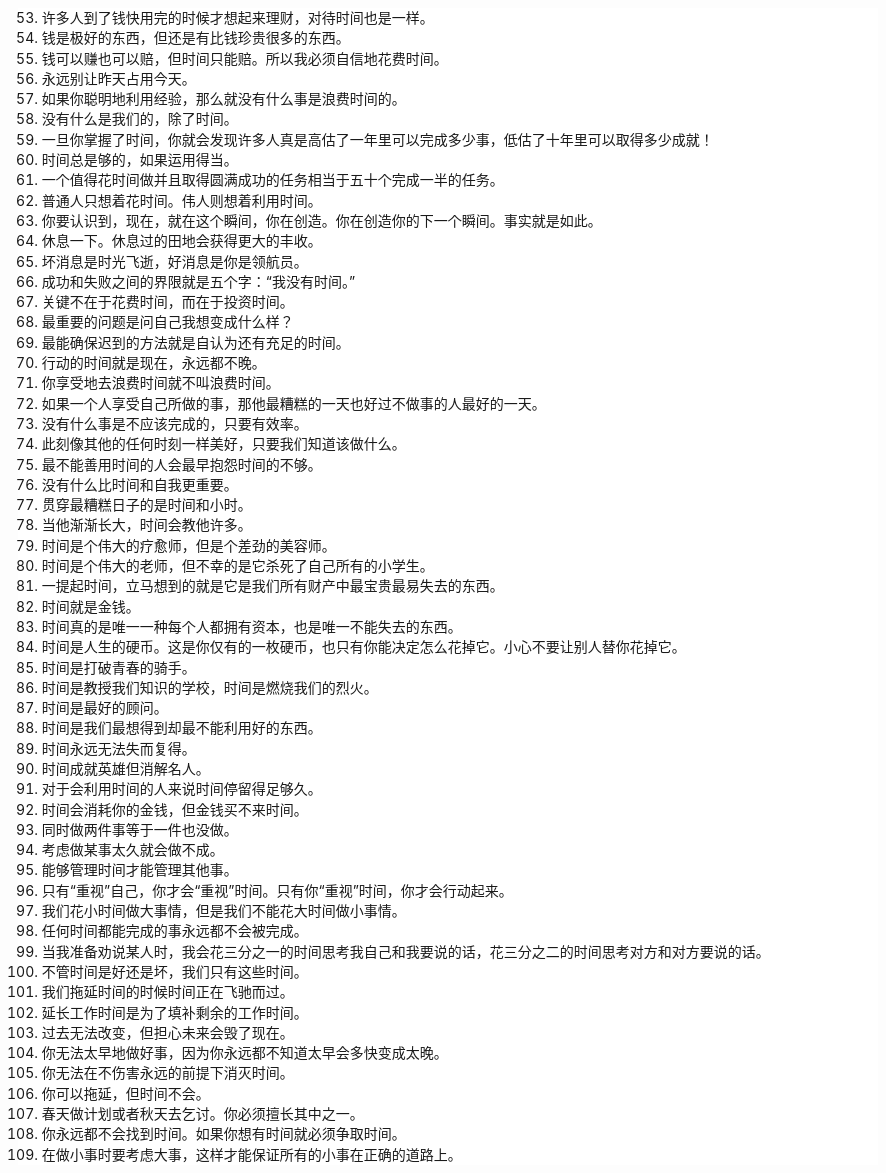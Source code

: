 53. 许多人到了钱快用完的时候才想起来理财，对待时间也是一样。
54. 钱是极好的东西，但还是有比钱珍贵很多的东西。
55. 钱可以赚也可以赔，但时间只能赔。所以我必须自信地花费时间。
56. 永远别让昨天占用今天。
57. 如果你聪明地利用经验，那么就没有什么事是浪费时间的。
58. 没有什么是我们的，除了时间。
59. 一旦你掌握了时间，你就会发现许多人真是高估了一年里可以完成多少事，低估了十年里可以取得多少成就！
60. 时间总是够的，如果运用得当。
61. 一个值得花时间做并且取得圆满成功的任务相当于五十个完成一半的任务。
62. 普通人只想着花时间。伟人则想着利用时间。
63. 你要认识到，现在，就在这个瞬间，你在创造。你在创造你的下一个瞬间。事实就是如此。
64. 休息一下。休息过的田地会获得更大的丰收。
65. 坏消息是时光飞逝，好消息是你是领航员。
66. 成功和失败之间的界限就是五个字：“我没有时间。”
67. 关键不在于花费时间，而在于投资时间。
68. 最重要的问题是问自己我想变成什么样？
69. 最能确保迟到的方法就是自认为还有充足的时间。
70. 行动的时间就是现在，永远都不晚。
71. 你享受地去浪费时间就不叫浪费时间。
72. 如果一个人享受自己所做的事，那他最糟糕的一天也好过不做事的人最好的一天。
73. 没有什么事是不应该完成的，只要有效率。
74. 此刻像其他的任何时刻一样美好，只要我们知道该做什么。
75. 最不能善用时间的人会最早抱怨时间的不够。
76. 没有什么比时间和自我更重要。
77. 贯穿最糟糕日子的是时间和小时。
78. 当他渐渐长大，时间会教他许多。
79. 时间是个伟大的疗愈师，但是个差劲的美容师。
80. 时间是个伟大的老师，但不幸的是它杀死了自己所有的小学生。
81. 一提起时间，立马想到的就是它是我们所有财产中最宝贵最易失去的东西。
82. 时间就是金钱。
83. 时间真的是唯一一种每个人都拥有资本，也是唯一不能失去的东西。
84. 时间是人生的硬币。这是你仅有的一枚硬币，也只有你能决定怎么花掉它。小心不要让别人替你花掉它。
85. 时间是打破青春的骑手。
86. 时间是教授我们知识的学校，时间是燃烧我们的烈火。
87. 时间是最好的顾问。
88. 时间是我们最想得到却最不能利用好的东西。
89. 时间永远无法失而复得。
90. 时间成就英雄但消解名人。
91. 对于会利用时间的人来说时间停留得足够久。
92. 时间会消耗你的金钱，但金钱买不来时间。
93. 同时做两件事等于一件也没做。
94. 考虑做某事太久就会做不成。
95. 能够管理时间才能管理其他事。
96. 只有“重视”自己，你才会“重视”时间。只有你“重视”时间，你才会行动起来。
97. 我们花小时间做大事情，但是我们不能花大时间做小事情。
98. 任何时间都能完成的事永远都不会被完成。
99. 当我准备劝说某人时，我会花三分之一的时间思考我自己和我要说的话，花三分之二的时间思考对方和对方要说的话。
100. 不管时间是好还是坏，我们只有这些时间。
101. 我们拖延时间的时候时间正在飞驰而过。
102. 延长工作时间是为了填补剩余的工作时间。
103. 过去无法改变，但担心未来会毁了现在。
104. 你无法太早地做好事，因为你永远都不知道太早会多快变成太晚。
105. 你无法在不伤害永远的前提下消灭时间。
106. 你可以拖延，但时间不会。
107. 春天做计划或者秋天去乞讨。你必须擅长其中之一。
108. 你永远都不会找到时间。如果你想有时间就必须争取时间。
109. 在做小事时要考虑大事，这样才能保证所有的小事在正确的道路上。